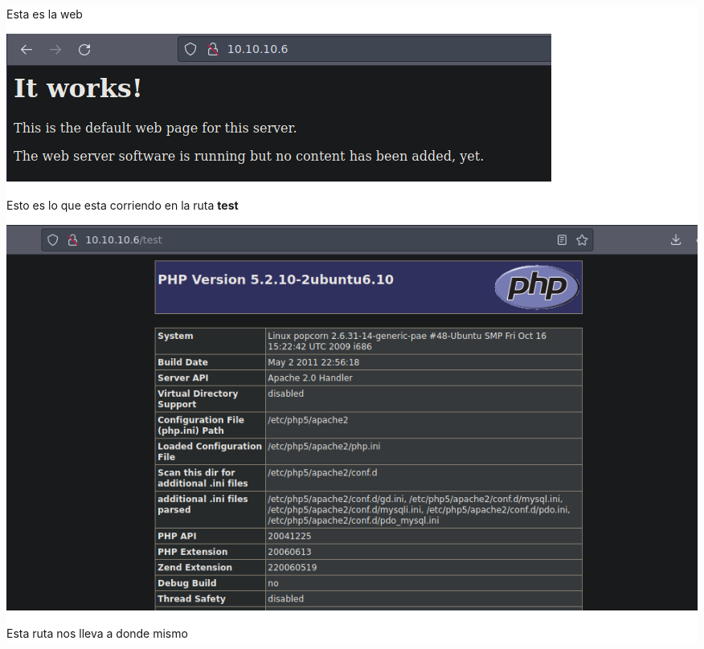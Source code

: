 Esta es la web 

![](/assets/images/htb-writeup-popcorn/web1.png)

Esto es lo que esta corriendo en la ruta **test** 

![](/assets/images/htb-writeup-popcorn/web2.png)

Esta ruta nos lleva a donde mismo 
